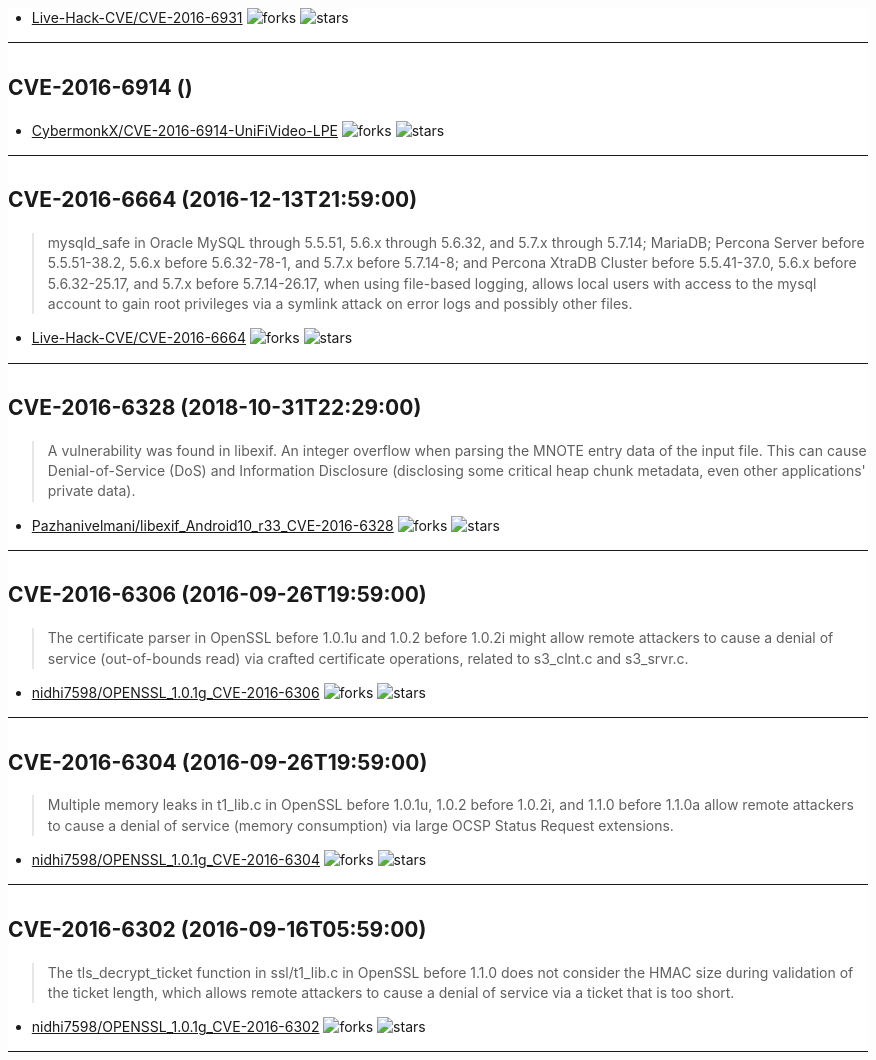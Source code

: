 - [Live-Hack-CVE/CVE-2016-6931](https://github.com/Live-Hack-CVE/CVE-2016-6931)	<img alt="forks" src="https://img.shields.io/github/forks/Live-Hack-CVE/CVE-2016-6931">	<img alt="stars" src="https://img.shields.io/github/stars/Live-Hack-CVE/CVE-2016-6931">

---
## CVE-2016-6914 ()
> 
- [CybermonkX/CVE-2016-6914-UniFiVideo-LPE](https://github.com/CybermonkX/CVE-2016-6914-UniFiVideo-LPE)	<img alt="forks" src="https://img.shields.io/github/forks/CybermonkX/CVE-2016-6914-UniFiVideo-LPE">	<img alt="stars" src="https://img.shields.io/github/stars/CybermonkX/CVE-2016-6914-UniFiVideo-LPE">

---
## CVE-2016-6664 (2016-12-13T21:59:00)
> mysqld_safe in Oracle MySQL through 5.5.51, 5.6.x through 5.6.32, and 5.7.x through 5.7.14; MariaDB; Percona Server before 5.5.51-38.2, 5.6.x before 5.6.32-78-1, and 5.7.x before 5.7.14-8; and Percona XtraDB Cluster before 5.5.41-37.0, 5.6.x before 5.6.32-25.17, and 5.7.x before 5.7.14-26.17, when using file-based logging, allows local users with access to the mysql account to gain root privileges via a symlink attack on error logs and possibly other files.
- [Live-Hack-CVE/CVE-2016-6664](https://github.com/Live-Hack-CVE/CVE-2016-6664)	<img alt="forks" src="https://img.shields.io/github/forks/Live-Hack-CVE/CVE-2016-6664">	<img alt="stars" src="https://img.shields.io/github/stars/Live-Hack-CVE/CVE-2016-6664">

---
## CVE-2016-6328 (2018-10-31T22:29:00)
> A vulnerability was found in libexif. An integer overflow when parsing the MNOTE entry data of the input file. This can cause Denial-of-Service (DoS) and Information Disclosure (disclosing some critical heap chunk metadata, even other applications' private data).
- [Pazhanivelmani/libexif_Android10_r33_CVE-2016-6328](https://github.com/Pazhanivelmani/libexif_Android10_r33_CVE-2016-6328)	<img alt="forks" src="https://img.shields.io/github/forks/Pazhanivelmani/libexif_Android10_r33_CVE-2016-6328">	<img alt="stars" src="https://img.shields.io/github/stars/Pazhanivelmani/libexif_Android10_r33_CVE-2016-6328">

---
## CVE-2016-6306 (2016-09-26T19:59:00)
> The certificate parser in OpenSSL before 1.0.1u and 1.0.2 before 1.0.2i might allow remote attackers to cause a denial of service (out-of-bounds read) via crafted certificate operations, related to s3_clnt.c and s3_srvr.c.
- [nidhi7598/OPENSSL_1.0.1g_CVE-2016-6306](https://github.com/nidhi7598/OPENSSL_1.0.1g_CVE-2016-6306)	<img alt="forks" src="https://img.shields.io/github/forks/nidhi7598/OPENSSL_1.0.1g_CVE-2016-6306">	<img alt="stars" src="https://img.shields.io/github/stars/nidhi7598/OPENSSL_1.0.1g_CVE-2016-6306">

---
## CVE-2016-6304 (2016-09-26T19:59:00)
> Multiple memory leaks in t1_lib.c in OpenSSL before 1.0.1u, 1.0.2 before 1.0.2i, and 1.1.0 before 1.1.0a allow remote attackers to cause a denial of service (memory consumption) via large OCSP Status Request extensions.
- [nidhi7598/OPENSSL_1.0.1g_CVE-2016-6304](https://github.com/nidhi7598/OPENSSL_1.0.1g_CVE-2016-6304)	<img alt="forks" src="https://img.shields.io/github/forks/nidhi7598/OPENSSL_1.0.1g_CVE-2016-6304">	<img alt="stars" src="https://img.shields.io/github/stars/nidhi7598/OPENSSL_1.0.1g_CVE-2016-6304">

---
## CVE-2016-6302 (2016-09-16T05:59:00)
> The tls_decrypt_ticket function in ssl/t1_lib.c in OpenSSL before 1.1.0 does not consider the HMAC size during validation of the ticket length, which allows remote attackers to cause a denial of service via a ticket that is too short.
- [nidhi7598/OPENSSL_1.0.1g_CVE-2016-6302](https://github.com/nidhi7598/OPENSSL_1.0.1g_CVE-2016-6302)	<img alt="forks" src="https://img.shields.io/github/forks/nidhi7598/OPENSSL_1.0.1g_CVE-2016-6302">	<img alt="stars" src="https://img.shields.io/github/stars/nidhi7598/OPENSSL_1.0.1g_CVE-2016-6302">

---